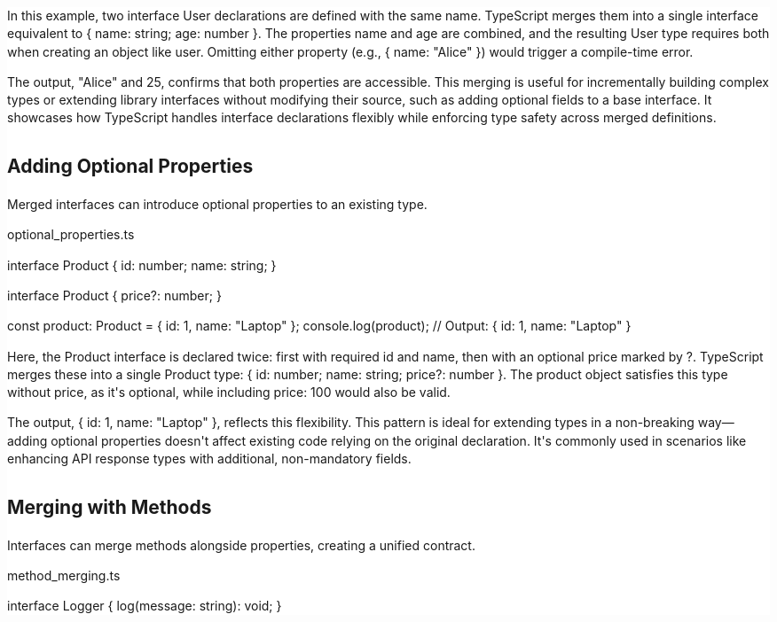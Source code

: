 In this example, two interface User declarations are defined with
the same name. TypeScript merges them into a single interface equivalent to
{ name: string; age: number }. The properties name and
age are combined, and the resulting User type requires
both when creating an object like user. Omitting either property
(e.g., { name: "Alice" }) would trigger a compile-time error.

The output, "Alice" and 25, confirms that both properties are accessible. This
merging is useful for incrementally building complex types or extending library
interfaces without modifying their source, such as adding optional fields to a
base interface. It showcases how TypeScript handles interface declarations
flexibly while enforcing type safety across merged definitions.

## Adding Optional Properties

Merged interfaces can introduce optional properties to an existing type.

optional_properties.ts
  

interface Product {
    id: number;
    name: string;
}

interface Product {
    price?: number;
}

const product: Product = { id: 1, name: "Laptop" };
console.log(product); // Output: { id: 1, name: "Laptop" }

Here, the Product interface is declared twice: first with required
id and name, then with an optional price
marked by ?. TypeScript merges these into a single
Product type: { id: number; name: string; price?: number
}. The product object satisfies this type without
price, as it's optional, while including price: 100
would also be valid.

The output, { id: 1, name: "Laptop" }, reflects this flexibility.
This pattern is ideal for extending types in a non-breaking way—adding optional
properties doesn't affect existing code relying on the original declaration.
It's commonly used in scenarios like enhancing API response types with
additional, non-mandatory fields.

## Merging with Methods

Interfaces can merge methods alongside properties, creating a unified contract.

method_merging.ts
  

interface Logger {
    log(message: string): void;
}
